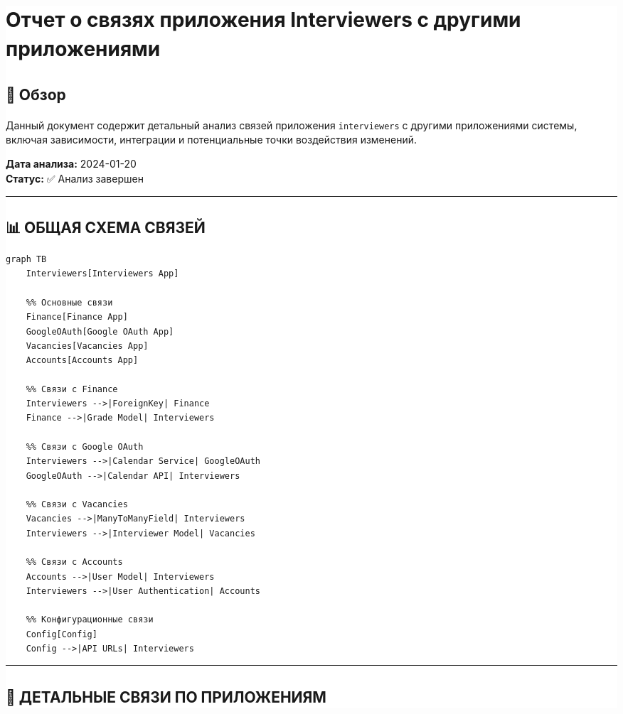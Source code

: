 # Отчет о связях приложения Interviewers с другими приложениями

## 🎯 Обзор

Данный документ содержит детальный анализ связей приложения `interviewers` с другими приложениями системы, включая зависимости, интеграции и потенциальные точки воздействия изменений.

**Дата анализа:** 2024-01-20  
**Статус:** ✅ Анализ завершен

---

## 📊 **ОБЩАЯ СХЕМА СВЯЗЕЙ**

```mermaid
graph TB
    Interviewers[Interviewers App]
    
    %% Основные связи
    Finance[Finance App]
    GoogleOAuth[Google OAuth App]
    Vacancies[Vacancies App]
    Accounts[Accounts App]
    
    %% Связи с Finance
    Interviewers -->|ForeignKey| Finance
    Finance -->|Grade Model| Interviewers
    
    %% Связи с Google OAuth
    Interviewers -->|Calendar Service| GoogleOAuth
    GoogleOAuth -->|Calendar API| Interviewers
    
    %% Связи с Vacancies
    Vacancies -->|ManyToManyField| Interviewers
    Interviewers -->|Interviewer Model| Vacancies
    
    %% Связи с Accounts
    Accounts -->|User Model| Interviewers
    Interviewers -->|User Authentication| Accounts
    
    %% Конфигурационные связи
    Config[Config]
    Config -->|API URLs| Interviewers
```

---

## 🔗 **ДЕТАЛЬНЫЕ СВЯЗИ ПО ПРИЛОЖЕНИЯМ**

